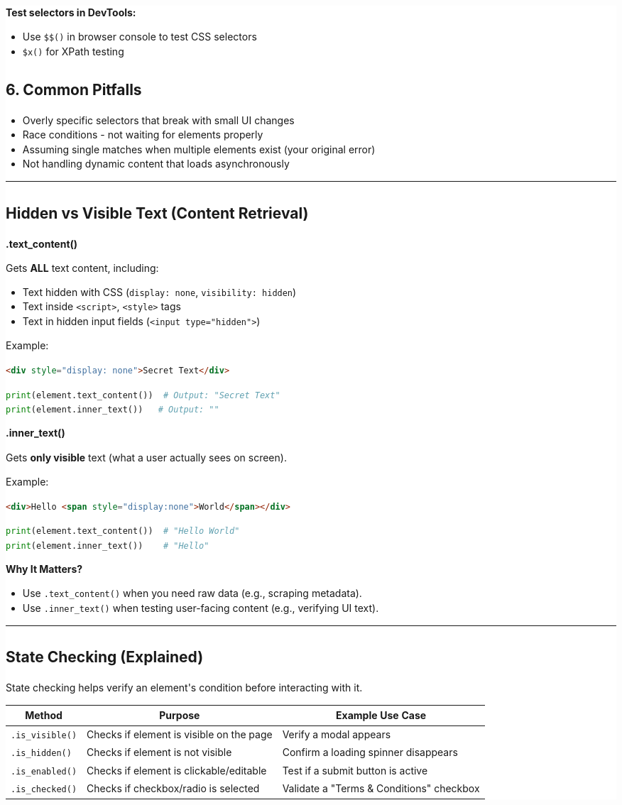 **Test selectors in DevTools:**
- Use `$$()` in browser console to test CSS selectors
- `$x()` for XPath testing

## 6. Common Pitfalls

- Overly specific selectors that break with small UI changes
- Race conditions - not waiting for elements properly
- Assuming single matches when multiple elements exist (your original error)
- Not handling dynamic content that loads asynchronously

---

## Hidden vs Visible Text (Content Retrieval)

**.text_content()**

Gets **ALL** text content, including:
- Text hidden with CSS (`display: none`, `visibility: hidden`)
- Text inside `<script>`, `<style>` tags
- Text in hidden input fields (`<input type="hidden">`)

Example:
```html
<div style="display: none">Secret Text</div>
```
```python
print(element.text_content())  # Output: "Secret Text"
print(element.inner_text())   # Output: ""
```

**.inner_text()**

Gets **only visible** text (what a user actually sees on screen).

Example:
```html
<div>Hello <span style="display:none">World</span></div>
```
```python
print(element.text_content())  # "Hello World"
print(element.inner_text())    # "Hello"
```

**Why It Matters?**
- Use `.text_content()` when you need raw data (e.g., scraping metadata).
- Use `.inner_text()` when testing user-facing content (e.g., verifying UI text).

---

## State Checking (Explained)

State checking helps verify an element's condition before interacting with it.

| Method         | Purpose                                 | Example Use Case                        |
|----------------|------------------------------------------|------------------------------------------|
| `.is_visible()` | Checks if element is visible on the page | Verify a modal appears                   |
| `.is_hidden()`  | Checks if element is not visible         | Confirm a loading spinner disappears     |
| `.is_enabled()` | Checks if element is clickable/editable | Test if a submit button is active        |
| `.is_checked()` | Checks if checkbox/radio is selected     | Validate a "Terms & Conditions" checkbox |
